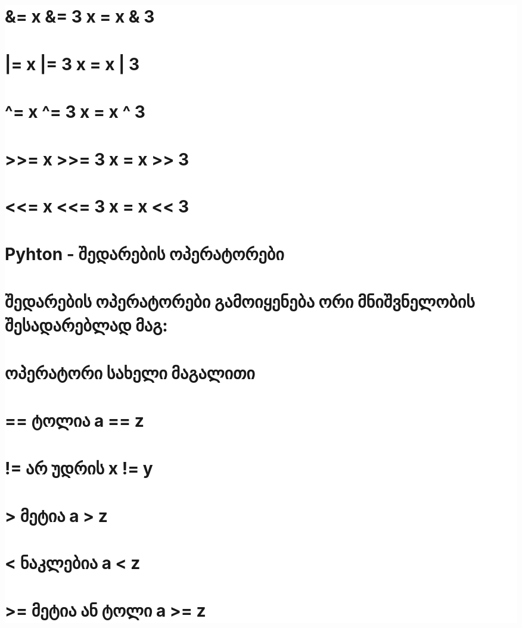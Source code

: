 #   &=                                               	x &= 3                                 x = x & 3

#   |=                                               x |= 3                                   x = x | 3

#   ^=                                                	x ^= 3                               x = x ^ 3

#   >>=                                                	x >>= 3                               x = x >> 3

#   <<=                                                x <<= 3                                x = x << 3


# Pyhton - შედარების ოპერატორები
# შედარების ოპერატორები გამოიყენება ორი მნიშვნელობის შესადარებლად მაგ:

# ოპერატორი                                სახელი                                 მაგალითი

#   ==                                       ტოლია                                a == z

#   !=                                        არ უდრის                            x != y

#   >                                        მეტია                                  a > z

#   <                                        ნაკლებია                               a < z

#   >=                                        მეტია ან ტოლი                        a >= z
